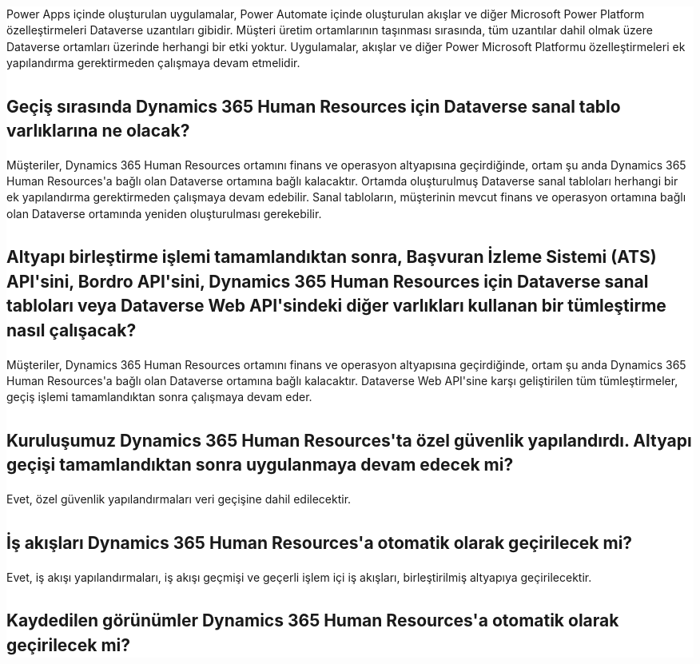 Power Apps içinde oluşturulan uygulamalar, Power Automate içinde oluşturulan akışlar ve diğer Microsoft Power Platform özelleştirmeleri Dataverse uzantıları gibidir. Müşteri üretim ortamlarının taşınması sırasında, tüm uzantılar dahil olmak üzere Dataverse ortamları üzerinde herhangi bir etki yoktur. Uygulamalar, akışlar ve diğer Power Microsoft Platformu özelleştirmeleri ek yapılandırma gerektirmeden çalışmaya devam etmelidir.

## <a name="what-will-happen-to-dataverse-virtual-table-entities-for-dynamics-365-human-resources-during-the-migration"></a>Geçiş sırasında Dynamics 365 Human Resources için Dataverse sanal tablo varlıklarına ne olacak?

Müşteriler, Dynamics 365 Human Resources ortamını finans ve operasyon altyapısına geçirdiğinde, ortam şu anda Dynamics 365 Human Resources'a bağlı olan Dataverse ortamına bağlı kalacaktır. Ortamda oluşturulmuş Dataverse sanal tabloları herhangi bir ek yapılandırma gerektirmeden çalışmaya devam edebilir. Sanal tabloların, müşterinin mevcut finans ve operasyon ortamına bağlı olan Dataverse ortamında yeniden oluşturulması gerekebilir.

## <a name="how-will-an-integration-that-uses-the-applicant-tracking-system-ats-api-payroll-api-dataverse-virtual-tables-for-dynamics-365-human-resources-or-other-entities-in-the-dataverse-web-api-work-after-the-infrastructure-merge-is-completed"></a>Altyapı birleştirme işlemi tamamlandıktan sonra, Başvuran İzleme Sistemi (ATS) API'sini, Bordro API'sini, Dynamics 365 Human Resources için Dataverse sanal tabloları veya Dataverse Web API'sindeki diğer varlıkları kullanan bir tümleştirme nasıl çalışacak?

Müşteriler, Dynamics 365 Human Resources ortamını finans ve operasyon altyapısına geçirdiğinde, ortam şu anda Dynamics 365 Human Resources'a bağlı olan Dataverse ortamına bağlı kalacaktır. Dataverse Web API'sine karşı geliştirilen tüm tümleştirmeler, geçiş işlemi tamamlandıktan sonra çalışmaya devam eder.

## <a name="our-organization-has-configured-custom-security-in-dynamics-365-human-resources-will-it-still-be-applied-after-the-infrastructure-migration-is-completed"></a>Kuruluşumuz Dynamics 365 Human Resources'ta özel güvenlik yapılandırdı. Altyapı geçişi tamamlandıktan sonra uygulanmaya devam edecek mi?

Evet, özel güvenlik yapılandırmaları veri geçişine dahil edilecektir.

## <a name="will-workflows-in-dynamics-365-human-resources-automatically-be-migrated"></a>İş akışları Dynamics 365 Human Resources'a otomatik olarak geçirilecek mi?

Evet, iş akışı yapılandırmaları, iş akışı geçmişi ve geçerli işlem içi iş akışları, birleştirilmiş altyapıya geçirilecektir.

## <a name="will-saved-views-in-dynamics-365-human-resources-automatically-be-migrated"></a>Kaydedilen görünümler Dynamics 365 Human Resources'a otomatik olarak geçirilecek mi?
